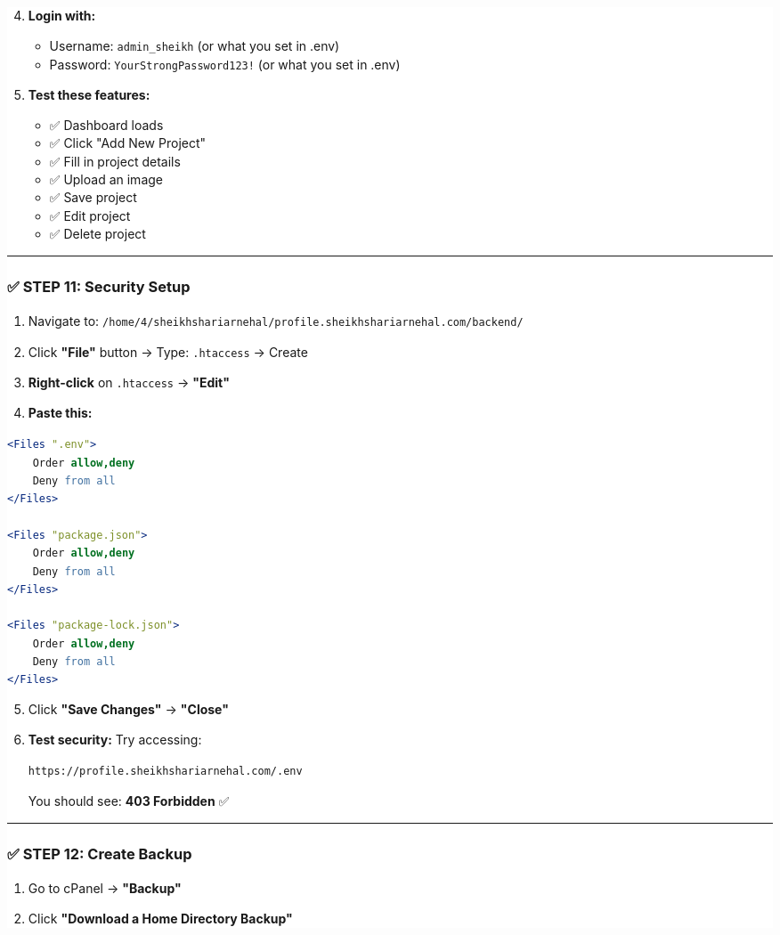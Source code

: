 4. **Login with:**
   - Username: `admin_sheikh` (or what you set in .env)
   - Password: `YourStrongPassword123!` (or what you set in .env)

5. **Test these features:**
   - ✅ Dashboard loads
   - ✅ Click "Add New Project"
   - ✅ Fill in project details
   - ✅ Upload an image
   - ✅ Save project
   - ✅ Edit project
   - ✅ Delete project

---

### ✅ STEP 11: Security Setup

1. Navigate to: `/home/4/sheikhshariarnehal/profile.sheikhshariarnehal.com/backend/`

2. Click **"File"** button → Type: `.htaccess` → Create

3. **Right-click** on `.htaccess` → **"Edit"**

4. **Paste this:**
```apache
<Files ".env">
    Order allow,deny
    Deny from all
</Files>

<Files "package.json">
    Order allow,deny
    Deny from all
</Files>

<Files "package-lock.json">
    Order allow,deny
    Deny from all
</Files>
```

5. Click **"Save Changes"** → **"Close"**

6. **Test security:** Try accessing:
   ```
   https://profile.sheikhshariarnehal.com/.env
   ```
   You should see: **403 Forbidden** ✅

---

### ✅ STEP 12: Create Backup

1. Go to cPanel → **"Backup"**

2. Click **"Download a Home Directory Backup"**
